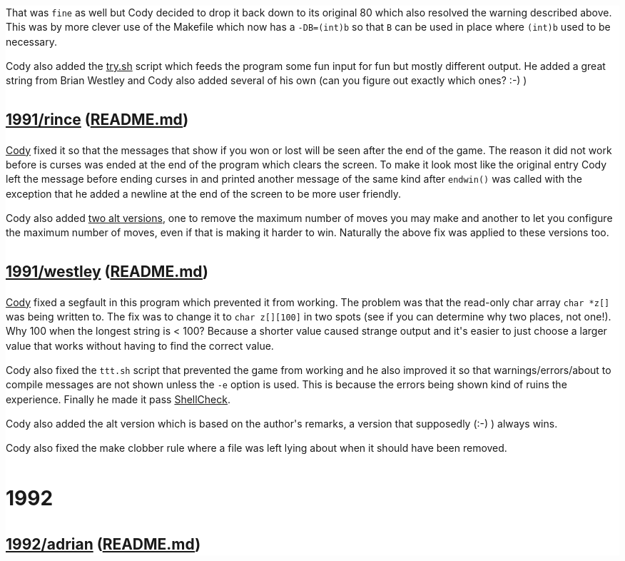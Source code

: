 That was `fine` as well but Cody decided to drop it back down to its original 80
which also resolved the warning described above. This was by more clever use of
the Makefile which now has a `-DB=(int)b` so that `B` can be used in place where
`(int)b` used to be necessary.

Cody also added the [try.sh](1991/fine/try.sh) script which feeds the program
some fun input for fun but mostly different output. He added a great string from
Brian Westley and Cody also added several of his own (can you figure out exactly
which ones? :-) )


## [1991/rince](1991/rince/rince.c) ([README.md](1991/rince/README.md))

[Cody](#cody) fixed it so that the messages that show if you won or lost will be seen
after the end of the game. The reason it did not work before is curses was ended
at the end of the program which clears the screen. To make it look most like the
original entry Cody left the message before ending curses in and printed another
message of the same kind after `endwin()` was called with the exception that he
added a newline at the end of the screen to be more user friendly.

Cody also added [two alt versions](1991/rince/README.md#alternate-code), one to
remove the maximum number of moves you may make and another to let you configure
the maximum number of moves, even if that is making it harder to win. Naturally
the above fix was applied to these versions too.


## [1991/westley](1991/westley/westley.c) ([README.md](1991/westley/README.md]))

[Cody](#cody) fixed a segfault in this program which prevented it from working. The
problem was that the read-only char array `char *z[]` was being written to. The
fix was to change it to `char z[][100]` in two spots (see if you can determine
why two places, not one!). Why 100 when the longest string is < 100? Because a
shorter value caused strange output and it's easier to just choose a larger
value that works without having to find the correct value.

Cody also fixed the `ttt.sh` script that prevented the game from working and he
also improved it so that warnings/errors/about to compile messages are not shown
unless the `-e` option is used.  This is because the errors being shown kind of
ruins the experience. Finally he made it pass
[ShellCheck](https://github.com/koalaman/shellcheck).

Cody also added the alt version which is based on the author's remarks, a
version that supposedly (:-) ) always wins.

Cody also fixed the make clobber rule where a file was left lying about when it
should have been removed.


# <a name="1992"></a>1992


## [1992/adrian](1992/adrian/adrian.c) ([README.md](1992/adrian/README.md]))
